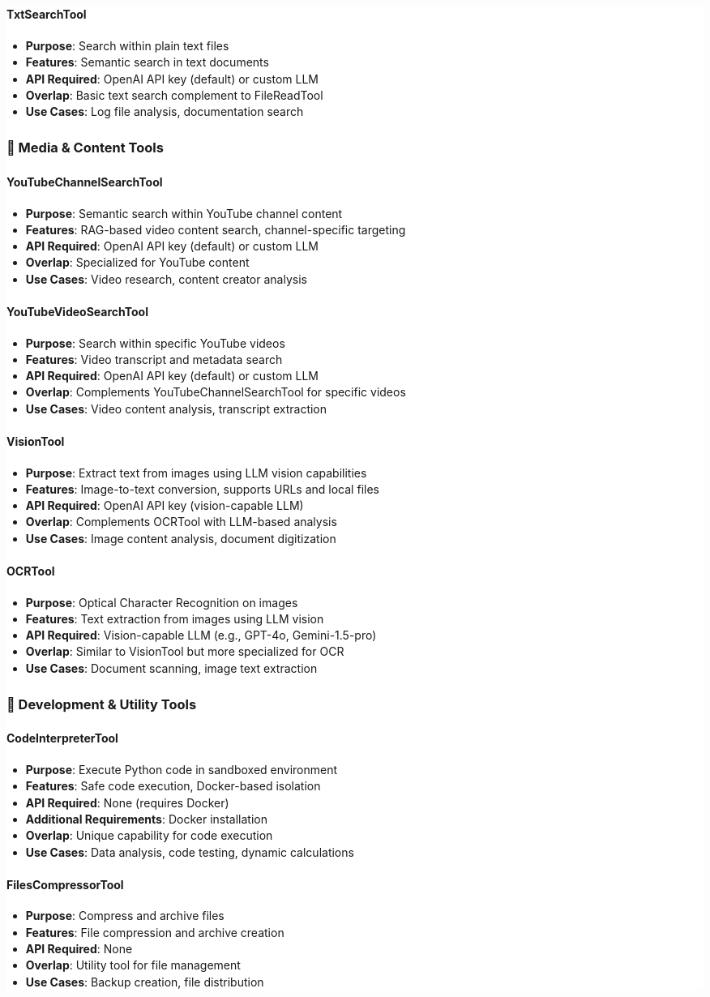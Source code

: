 #### TxtSearchTool
- **Purpose**: Search within plain text files
- **Features**: Semantic search in text documents
- **API Required**: OpenAI API key (default) or custom LLM
- **Overlap**: Basic text search complement to FileReadTool
- **Use Cases**: Log file analysis, documentation search

### 🎥 Media & Content Tools

#### YouTubeChannelSearchTool
- **Purpose**: Semantic search within YouTube channel content
- **Features**: RAG-based video content search, channel-specific targeting
- **API Required**: OpenAI API key (default) or custom LLM
- **Overlap**: Specialized for YouTube content
- **Use Cases**: Video research, content creator analysis

#### YouTubeVideoSearchTool
- **Purpose**: Search within specific YouTube videos
- **Features**: Video transcript and metadata search
- **API Required**: OpenAI API key (default) or custom LLM
- **Overlap**: Complements YouTubeChannelSearchTool for specific videos
- **Use Cases**: Video content analysis, transcript extraction

#### VisionTool
- **Purpose**: Extract text from images using LLM vision capabilities
- **Features**: Image-to-text conversion, supports URLs and local files
- **API Required**: OpenAI API key (vision-capable LLM)
- **Overlap**: Complements OCRTool with LLM-based analysis
- **Use Cases**: Image content analysis, document digitization

#### OCRTool
- **Purpose**: Optical Character Recognition on images
- **Features**: Text extraction from images using LLM vision
- **API Required**: Vision-capable LLM (e.g., GPT-4o, Gemini-1.5-pro)
- **Overlap**: Similar to VisionTool but more specialized for OCR
- **Use Cases**: Document scanning, image text extraction

### 🔧 Development & Utility Tools

#### CodeInterpreterTool
- **Purpose**: Execute Python code in sandboxed environment
- **Features**: Safe code execution, Docker-based isolation
- **API Required**: None (requires Docker)
- **Additional Requirements**: Docker installation
- **Overlap**: Unique capability for code execution
- **Use Cases**: Data analysis, code testing, dynamic calculations

#### FilesCompressorTool
- **Purpose**: Compress and archive files
- **Features**: File compression and archive creation
- **API Required**: None
- **Overlap**: Utility tool for file management
- **Use Cases**: Backup creation, file distribution

